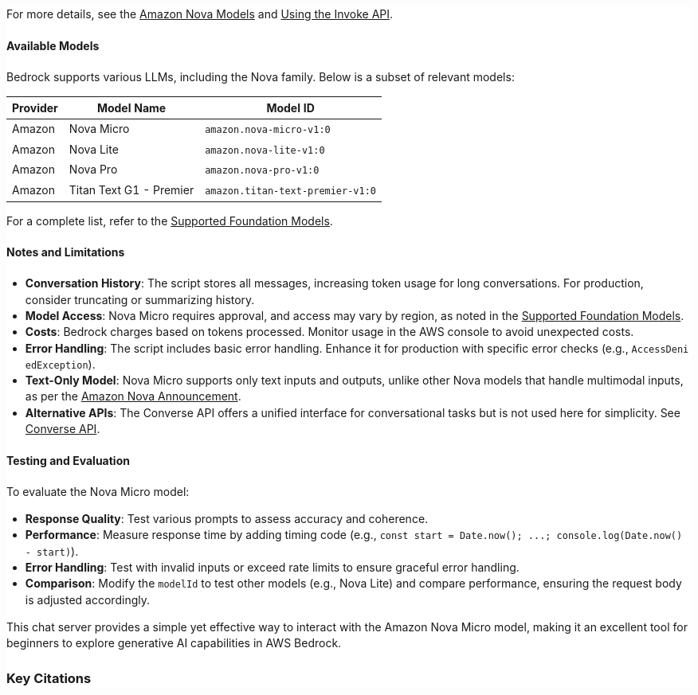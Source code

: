 For more details, see the [Amazon Nova Models](https://docs.aws.amazon.com/bedrock/latest/userguide/model-parameters-nova.html) and [Using the Invoke API](https://docs.aws.amazon.com/nova/latest/userguide/using-invoke-api.html).

#### Available Models

Bedrock supports various LLMs, including the Nova family. Below is a subset of relevant models:

| Provider | Model Name | Model ID |
|----------|------------|----------|
| Amazon | Nova Micro | `amazon.nova-micro-v1:0` |
| Amazon | Nova Lite | `amazon.nova-lite-v1:0` |
| Amazon | Nova Pro | `amazon.nova-pro-v1:0` |
| Amazon | Titan Text G1 - Premier | `amazon.titan-text-premier-v1:0` |

For a complete list, refer to the [Supported Foundation Models](https://docs.aws.amazon.com/bedrock/latest/userguide/models-supported.html).

#### Notes and Limitations

- **Conversation History**: The script stores all messages, increasing token usage for long conversations. For production, consider truncating or summarizing history.
- **Model Access**: Nova Micro requires approval, and access may vary by region, as noted in the [Supported Foundation Models](https://docs.aws.amazon.com/bedrock/latest/userguide/models-supported.html).
- **Costs**: Bedrock charges based on tokens processed. Monitor usage in the AWS console to avoid unexpected costs.
- **Error Handling**: The script includes basic error handling. Enhance it for production with specific error checks (e.g., `AccessDeniedException`).
- **Text-Only Model**: Nova Micro supports only text inputs and outputs, unlike other Nova models that handle multimodal inputs, as per the [Amazon Nova Announcement](https://aws.amazon.com/blogs/aws/introducing-amazon-nova-frontier-intelligence-and-industry-leading-price-performance/).
- **Alternative APIs**: The Converse API offers a unified interface for conversational tasks but is not used here for simplicity. See [Converse API](https://docs.aws.amazon.com/bedrock/latest/APIReference/API_runtime_Converse.html).

#### Testing and Evaluation

To evaluate the Nova Micro model:

- **Response Quality**: Test various prompts to assess accuracy and coherence.
- **Performance**: Measure response time by adding timing code (e.g., `const start = Date.now(); ...; console.log(Date.now() - start)`).
- **Error Handling**: Test with invalid inputs or exceed rate limits to ensure graceful error handling.
- **Comparison**: Modify the `modelId` to test other models (e.g., Nova Lite) and compare performance, ensuring the request body is adjusted accordingly.

This chat server provides a simple yet effective way to interact with the Amazon Nova Micro model, making it an excellent tool for beginners to explore generative AI capabilities in AWS Bedrock.

### Key Citations
